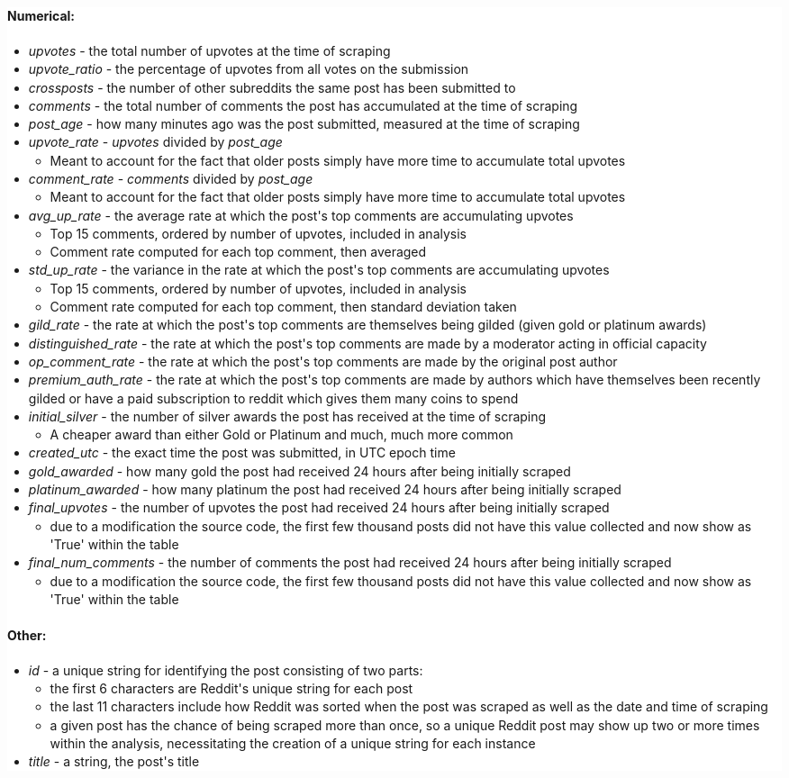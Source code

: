 #### Numerical:
* *upvotes* - the total number of upvotes at the time of scraping
* *upvote_ratio* - the percentage of upvotes from all votes on the submission
* *crossposts* - the number of other subreddits the same post has been submitted to
* *comments* - the total number of comments the post has accumulated at the time of scraping
* *post_age* - how many minutes ago was the post submitted, measured at the time of scraping
* *upvote_rate* - *upvotes* divided by *post_age*
	* Meant to account for the fact that older posts simply have more time to accumulate total upvotes
* *comment_rate* - *comments* divided by *post_age*
	* Meant to account for the fact that older posts simply have more time to accumulate total upvotes
* *avg_up_rate* - the average rate at which the post's top comments are accumulating upvotes
	* Top 15 comments, ordered by number of upvotes, included in analysis
	* Comment rate computed for each top comment, then averaged
* *std_up_rate* - the variance in the rate at which the post's top comments are accumulating upvotes
	* Top 15 comments, ordered by number of upvotes, included in analysis
	* Comment rate computed for each top comment, then standard deviation taken
* *gild_rate* - the rate at which the post's top comments are themselves being gilded (given gold or platinum awards)
* *distinguished_rate* - the rate at which the post's top comments are made by a moderator acting in official capacity
* *op_comment_rate* - the rate at which the post's top comments are made by the original post author
* *premium_auth_rate* - the rate at which the post's top comments are made by authors which have themselves been recently gilded or have a paid subscription to reddit which gives them many coins to spend
* *initial_silver* - the number of silver awards the post has received at the time of scraping 
	* A cheaper award than either Gold or Platinum and much, much more common
* *created_utc* - the exact time the post was submitted, in UTC epoch time
* *gold_awarded* - how many gold the post had received 24 hours after being initially scraped
* *platinum_awarded* - how many platinum the post had received 24 hours after being initially scraped
* *final_upvotes* - the number of upvotes the post had received 24 hours after being initially scraped
	* due to a modification the source code, the first few thousand posts did not have this value collected and now show as 'True' within the table
* *final_num_comments* - the number of comments the post had received 24 hours after being initially scraped
	* due to a modification the source code, the first few thousand posts did not have this value collected and now show as 'True' within the table


#### Other:
* *id* - a unique string for identifying the post consisting of two parts:
	* the first 6 characters are Reddit's unique string for each post
	* the last 11 characters include how Reddit was sorted when the post was scraped as well as the date and time of scraping
	* a given post has the chance of being scraped more than once, so a unique Reddit post may show up two or more times within the analysis, necessitating the creation of a unique string for each instance
* *title* - a string, the post's title
